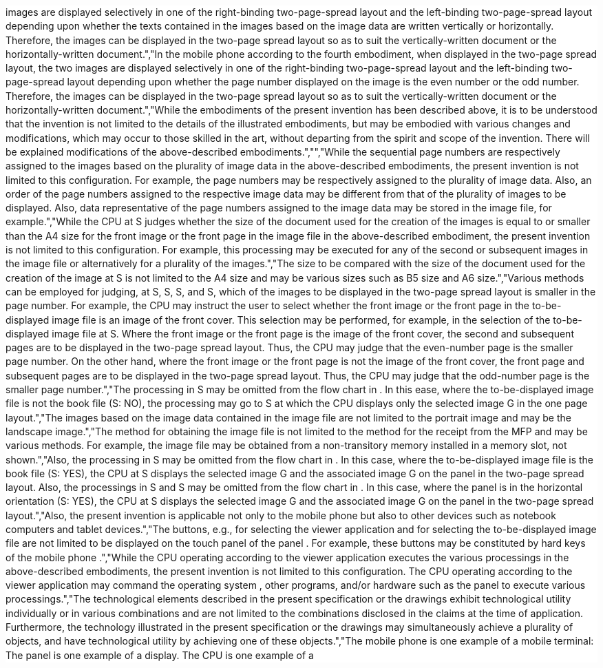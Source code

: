 images are displayed selectively in one of the right-binding two-page-spread layout and the left-binding two-page-spread layout depending upon whether the texts contained in the images based on the image data are written vertically or horizontally. Therefore, the images can be displayed in the two-page spread layout so as to suit the vertically-written document or the horizontally-written document.","In the mobile phone  according to the fourth embodiment, when displayed in the two-page spread layout, the two images are displayed selectively in one of the right-binding two-page-spread layout and the left-binding two-page-spread layout depending upon whether the page number displayed on the image is the even number or the odd number. Therefore, the images can be displayed in the two-page spread layout so as to suit the vertically-written document or the horizontally-written document.","While the embodiments of the present invention has been described above, it is to be understood that the invention is not limited to the details of the illustrated embodiments, but may be embodied with various changes and modifications, which may occur to those skilled in the art, without departing from the spirit and scope of the invention. There will be explained modifications of the above-described embodiments.","<Modifications>","While the sequential page numbers are respectively assigned to the images based on the plurality of image data in the above-described embodiments, the present invention is not limited to this configuration. For example, the page numbers may be respectively assigned to the plurality of image data. Also, an order of the page numbers assigned to the respective image data may be different from that of the plurality of images to be displayed. Also, data representative of the page numbers assigned to the image data may be stored in the image file, for example.","While the CPU  at S judges whether the size of the document used for the creation of the images is equal to or smaller than the A4 size for the front image or the front page in the image file in the above-described embodiment, the present invention is not limited to this configuration. For example, this processing may be executed for any of the second or subsequent images in the image file or alternatively for a plurality of the images.","The size to be compared with the size of the document used for the creation of the image at S is not limited to the A4 size and may be various sizes such as B5 size and A6 size.","Various methods can be employed for judging, at S, S, S, and S, which of the images to be displayed in the two-page spread layout is smaller in the page number. For example, the CPU  may instruct the user to select whether the front image or the front page in the to-be-displayed image file is an image of the front cover. This selection may be performed, for example, in the selection of the to-be-displayed image file at S. Where the front image or the front page is the image of the front cover, the second and subsequent pages are to be displayed in the two-page spread layout. Thus, the CPU  may judge that the even-number page is the smaller page number. On the other hand, where the front image or the front page is not the image of the front cover, the front page and subsequent pages are to be displayed in the two-page spread layout. Thus, the CPU  may judge that the odd-number page is the smaller page number.","The processing in S may be omitted from the flow chart in . In this ease, where the to-be-displayed image file is not the book file (S: NO), the processing may go to S at which the CPU  displays only the selected image G in the one page layout.","The images based on the image data contained in the image file are not limited to the portrait image and may be the landscape image.","The method for obtaining the image file is not limited to the method for the receipt from the MFP  and may be various methods. For example, the image file may be obtained from a non-transitory memory installed in a memory slot, not shown.","Also, the processing in S may be omitted from the flow chart in . In this case, where the to-be-displayed image file is the book file (S: YES), the CPU  at S displays the selected image G and the associated image G on the panel  in the two-page spread layout. Also, the processings in S and S may be omitted from the flow chart in . In this case, where the panel  is in the horizontal orientation (S: YES), the CPU  at S displays the selected image G and the associated image G on the panel  in the two-page spread layout.","Also, the present invention is applicable not only to the mobile phone  but also to other devices such as notebook computers and tablet devices.","The buttons, e.g., for selecting the viewer application and for selecting the to-be-displayed image file are not limited to be displayed on the touch panel of the panel . For example, these buttons may be constituted by hard keys of the mobile phone .","While the CPU  operating according to the viewer application executes the various processings in the above-described embodiments, the present invention is not limited to this configuration. The CPU  operating according to the viewer application may command the operating system , other programs, and\/or hardware such as the panel  to execute various processings.","The technological elements described in the present specification or the drawings exhibit technological utility individually or in various combinations and are not limited to the combinations disclosed in the claims at the time of application. Furthermore, the technology illustrated in the present specification or the drawings may simultaneously achieve a plurality of objects, and have technological utility by achieving one of these objects.","The mobile phone  is one example of a mobile terminal: The panel  is one example of a display. The CPU  is one example of a